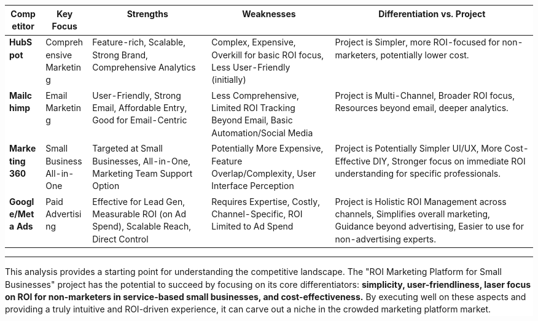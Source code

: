 | Competitor          | Key Focus                 | Strengths                                                                            | Weaknesses                                                                           | Differentiation vs. Project                                                                                                                               |
| ------------------- | ------------------------- | ------------------------------------------------------------------------------------ | ------------------------------------------------------------------------------------ | --------------------------------------------------------------------------------------------------------------------------------------------------------- |
| **HubSpot**         | Comprehensive Marketing   | Feature-rich, Scalable, Strong Brand, Comprehensive Analytics                        | Complex, Expensive, Overkill for basic ROI focus, Less User-Friendly (initially)     | Project is Simpler, more ROI-focused for non-marketers, potentially lower cost.                                                                           |
| **Mailchimp**       | Email Marketing           | User-Friendly, Strong Email, Affordable Entry, Good for Email-Centric                | Less Comprehensive, Limited ROI Tracking Beyond Email, Basic Automation/Social Media | Project is Multi-Channel, Broader ROI focus, Resources beyond email, deeper analytics.                                                                    |
| **Marketing 360**   | Small Business All-in-One | Targeted at Small Businesses, All-in-One, Marketing Team Support Option              | Potentially More Expensive, Feature Overlap/Complexity, User Interface Perception    | Project is Potentially Simpler UI/UX, More Cost-Effective DIY, Stronger focus on immediate ROI understanding for specific professionals.                  |
| **Google/Meta Ads** | Paid Advertising          | Effective for Lead Gen, Measurable ROI (on Ad Spend), Scalable Reach, Direct Control | Requires Expertise, Costly, Channel-Specific, ROI Limited to Ad Spend                | Project is Holistic ROI Management across channels, Simplifies overall marketing, Guidance beyond advertising, Easier to use for non-advertising experts. |

---

This analysis provides a starting point for understanding the competitive landscape. The "ROI
Marketing Platform for Small Businesses" project has the potential to succeed by focusing on its
core differentiators: **simplicity, user-friendliness, laser focus on ROI for non-marketers in
service-based small businesses, and cost-effectiveness.** By executing well on these aspects and
providing a truly intuitive and ROI-driven experience, it can carve out a niche in the crowded
marketing platform market.
